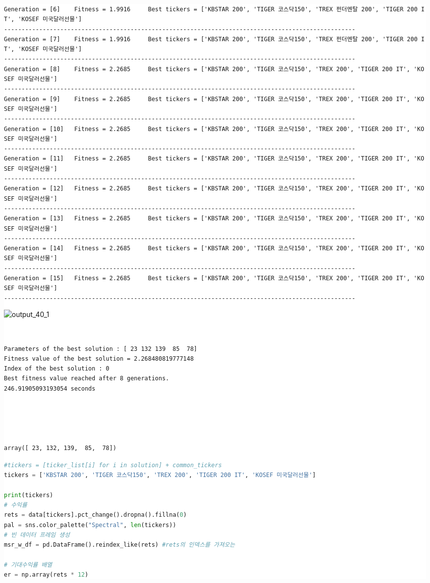     Generation = [6] 	Fitness = 1.9916 	 Best tickers = ['KBSTAR 200', 'TIGER 코스닥150', 'TREX 펀더멘탈 200', 'TIGER 200 IT', 'KOSEF 미국달러선물']
    ----------------------------------------------------------------------------------------------------
    Generation = [7] 	Fitness = 1.9916 	 Best tickers = ['KBSTAR 200', 'TIGER 코스닥150', 'TREX 펀더멘탈 200', 'TIGER 200 IT', 'KOSEF 미국달러선물']
    ----------------------------------------------------------------------------------------------------
    Generation = [8] 	Fitness = 2.2685 	 Best tickers = ['KBSTAR 200', 'TIGER 코스닥150', 'TREX 200', 'TIGER 200 IT', 'KOSEF 미국달러선물']
    ----------------------------------------------------------------------------------------------------
    Generation = [9] 	Fitness = 2.2685 	 Best tickers = ['KBSTAR 200', 'TIGER 코스닥150', 'TREX 200', 'TIGER 200 IT', 'KOSEF 미국달러선물']
    ----------------------------------------------------------------------------------------------------
    Generation = [10] 	Fitness = 2.2685 	 Best tickers = ['KBSTAR 200', 'TIGER 코스닥150', 'TREX 200', 'TIGER 200 IT', 'KOSEF 미국달러선물']
    ----------------------------------------------------------------------------------------------------
    Generation = [11] 	Fitness = 2.2685 	 Best tickers = ['KBSTAR 200', 'TIGER 코스닥150', 'TREX 200', 'TIGER 200 IT', 'KOSEF 미국달러선물']
    ----------------------------------------------------------------------------------------------------
    Generation = [12] 	Fitness = 2.2685 	 Best tickers = ['KBSTAR 200', 'TIGER 코스닥150', 'TREX 200', 'TIGER 200 IT', 'KOSEF 미국달러선물']
    ----------------------------------------------------------------------------------------------------
    Generation = [13] 	Fitness = 2.2685 	 Best tickers = ['KBSTAR 200', 'TIGER 코스닥150', 'TREX 200', 'TIGER 200 IT', 'KOSEF 미국달러선물']
    ----------------------------------------------------------------------------------------------------
    Generation = [14] 	Fitness = 2.2685 	 Best tickers = ['KBSTAR 200', 'TIGER 코스닥150', 'TREX 200', 'TIGER 200 IT', 'KOSEF 미국달러선물']
    ----------------------------------------------------------------------------------------------------
    Generation = [15] 	Fitness = 2.2685 	 Best tickers = ['KBSTAR 200', 'TIGER 코스닥150', 'TREX 200', 'TIGER 200 IT', 'KOSEF 미국달러선물']
    ----------------------------------------------------------------------------------------------------

![output_40_1](/Users/byeongsikbu/python/git/github-blog/bbsrush.github.io/images/2023-03-12-etf_portfolio_by_using_GA/output_40_1.png)



​    


    Parameters of the best solution : [ 23 132 139  85  78]
    Fitness value of the best solution = 2.268480819777148
    Index of the best solution : 0
    Best fitness value reached after 8 generations.
    246.91905093193054 seconds





    array([ 23, 132, 139,  85,  78])




```python
#tickers = [ticker_list[i] for i in solution] + common_tickers
tickers = ['KBSTAR 200', 'TIGER 코스닥150', 'TREX 200', 'TIGER 200 IT', 'KOSEF 미국달러선물']

print(tickers)
# 수익률
rets = data[tickers].pct_change().dropna().fillna(0)
pal = sns.color_palette("Spectral", len(tickers))
# 빈 데이터 프레임 생성
msr_w_df = pd.DataFrame().reindex_like(rets) #rets의 인덱스를 가져오는

# 기대수익률 배열
er = np.array(rets * 12)


```